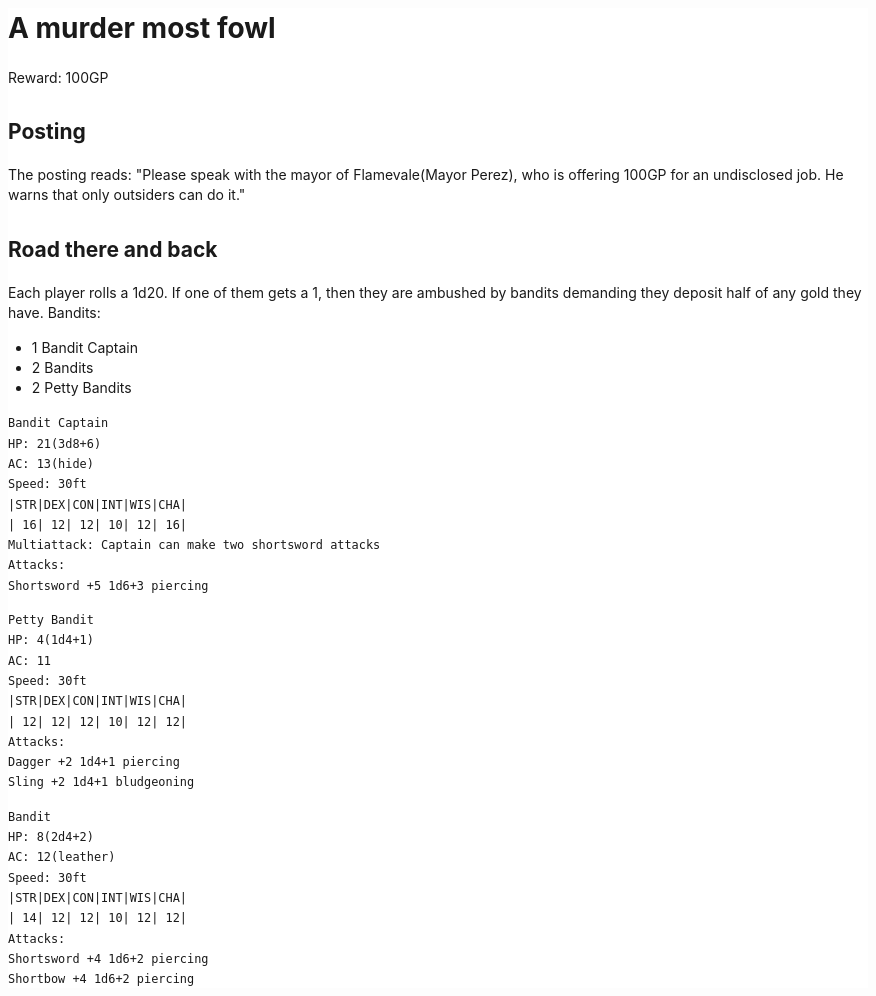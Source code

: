 # A murder most fowl
Reward: 100GP

## Posting
The posting reads:
"Please speak with the mayor of Flamevale(Mayor Perez), who is offering 100GP for an
undisclosed job. He warns that only outsiders can do it."

## Road there and back
Each player rolls a 1d20. If one of them gets a 1, then they are ambushed by
bandits demanding they deposit half of any gold they have.
Bandits:
- 1 Bandit Captain
- 2 Bandits
- 2 Petty Bandits

```
Bandit Captain
HP: 21(3d8+6)
AC: 13(hide)
Speed: 30ft
|STR|DEX|CON|INT|WIS|CHA|
| 16| 12| 12| 10| 12| 16|
Multiattack: Captain can make two shortsword attacks
Attacks:
Shortsword +5 1d6+3 piercing
```

```
Petty Bandit
HP: 4(1d4+1)
AC: 11
Speed: 30ft
|STR|DEX|CON|INT|WIS|CHA|
| 12| 12| 12| 10| 12| 12|
Attacks:
Dagger +2 1d4+1 piercing
Sling +2 1d4+1 bludgeoning
```

```
Bandit
HP: 8(2d4+2)
AC: 12(leather)
Speed: 30ft
|STR|DEX|CON|INT|WIS|CHA|
| 14| 12| 12| 10| 12| 12|
Attacks:
Shortsword +4 1d6+2 piercing
Shortbow +4 1d6+2 piercing
```
